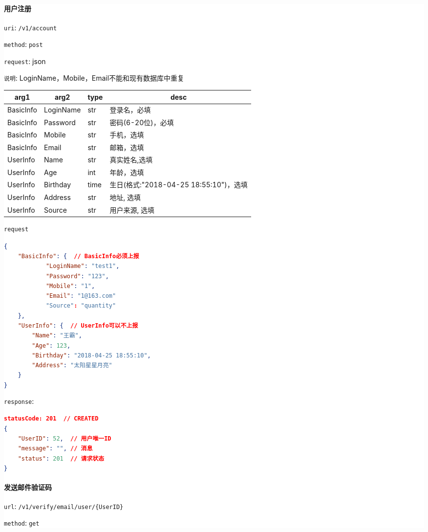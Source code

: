 #### 用户注册

`uri`: `/v1/account`

`method`: `post`

`request`: json

`说明`: LoginName，Mobile，Email不能和现有数据库中重复

arg1 | arg2 | type | desc
-- | -- | -- | --
BasicInfo | LoginName | str | 登录名，必填
BasicInfo | Password | str | 密码(6-20位)，必填
BasicInfo | Mobile | str | 手机，选填
BasicInfo | Email | str | 邮箱，选填
UserInfo | Name | str | 真实姓名,选填
UserInfo | Age | int | 年龄，选填
UserInfo | Birthday | time | 生日(格式:"2018-04-25 18:55:10")，选填
UserInfo | Address | str | 地址, 选填
UserInfo | Source | str | 用户来源, 选填

`request`
```json
{
    "BasicInfo": {  // BasicInfo必须上报
    	    "LoginName": "test1",
            "Password": "123",
            "Mobile": "1",
            "Email": "1@163.com"
            "Source": "quantity"
    },
    "UserInfo": {  // UserInfo可以不上报
    	"Name": "王霸",
    	"Age": 123,
    	"Birthday": "2018-04-25 18:55:10",
    	"Address": "太阳星星月亮"
    }
}
```
`response`:
```json
statusCode: 201  // CREATED
{
    "UserID": 52,  // 用户唯一ID
    "message": "", // 消息
    "status": 201  // 请求状态
}
```
#### 发送邮件验证码

`url`: `/v1/verify/email/user/{UserID}`

`method`: `get`

